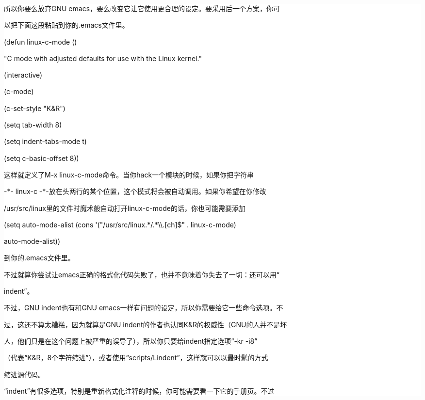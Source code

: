  

所以你要么放弃GNU
emacs，要么改变它让它使用更合理的设定。要采用后一个方案，你可

以把下面这段粘贴到你的.emacs文件里。

 

(defun linux-c-mode ()

  "C mode with adjusted defaults for use with the Linux kernel."

  (interactive)

  (c-mode)

  (c-set-style "K&R")

  (setq tab-width 8)

  (setq indent-tabs-mode t)

  (setq c-basic-offset 8))

 

这样就定义了M-x linux-c-mode命令。当你hack一个模块的时候，如果你把字符串

-\*- linux-c
-\*-放在头两行的某个位置，这个模式将会被自动调用。如果你希望在你修改

/usr/src/linux里的文件时魔术般自动打开linux-c-mode的话，你也可能需要添加

 

(setq auto-mode-alist (cons '("/usr/src/linux.\*/.\*\\\\.[ch]\$" .
linux-c-mode)

auto-mode-alist))

 

到你的.emacs文件里。

 

不过就算你尝试让emacs正确的格式化代码失败了，也并不意味着你失去了一切：还可以用“

indent”。

 

不过，GNU indent也有和GNU
emacs一样有问题的设定，所以你需要给它一些命令选项。不

过，这还不算太糟糕，因为就算是GNU
indent的作者也认同K&R的权威性（GNU的人并不是坏

人，他们只是在这个问题上被严重的误导了），所以你只要给indent指定选项“-kr
-i8”

（代表“K&R，8个字符缩进”），或者使用“scripts/Lindent”，这样就可以以最时髦的方式

缩进源代码。

 

“indent”有很多选项，特别是重新格式化注释的时候，你可能需要看一下它的手册页。不过
